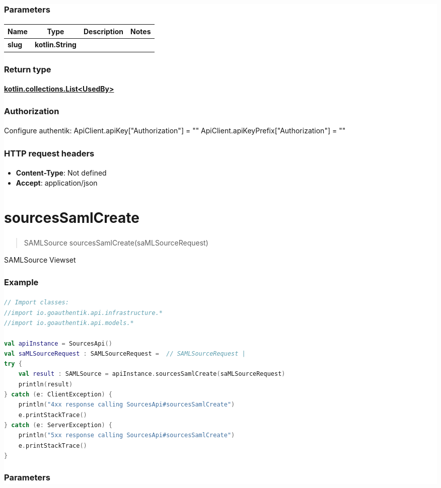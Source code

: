 ### Parameters

Name | Type | Description  | Notes
------------- | ------------- | ------------- | -------------
 **slug** | **kotlin.String**|  |

### Return type

[**kotlin.collections.List&lt;UsedBy&gt;**](UsedBy.md)

### Authorization


Configure authentik:
    ApiClient.apiKey["Authorization"] = ""
    ApiClient.apiKeyPrefix["Authorization"] = ""

### HTTP request headers

 - **Content-Type**: Not defined
 - **Accept**: application/json

<a id="sourcesSamlCreate"></a>
# **sourcesSamlCreate**
> SAMLSource sourcesSamlCreate(saMLSourceRequest)



SAMLSource Viewset

### Example
```kotlin
// Import classes:
//import io.goauthentik.api.infrastructure.*
//import io.goauthentik.api.models.*

val apiInstance = SourcesApi()
val saMLSourceRequest : SAMLSourceRequest =  // SAMLSourceRequest | 
try {
    val result : SAMLSource = apiInstance.sourcesSamlCreate(saMLSourceRequest)
    println(result)
} catch (e: ClientException) {
    println("4xx response calling SourcesApi#sourcesSamlCreate")
    e.printStackTrace()
} catch (e: ServerException) {
    println("5xx response calling SourcesApi#sourcesSamlCreate")
    e.printStackTrace()
}
```

### Parameters
